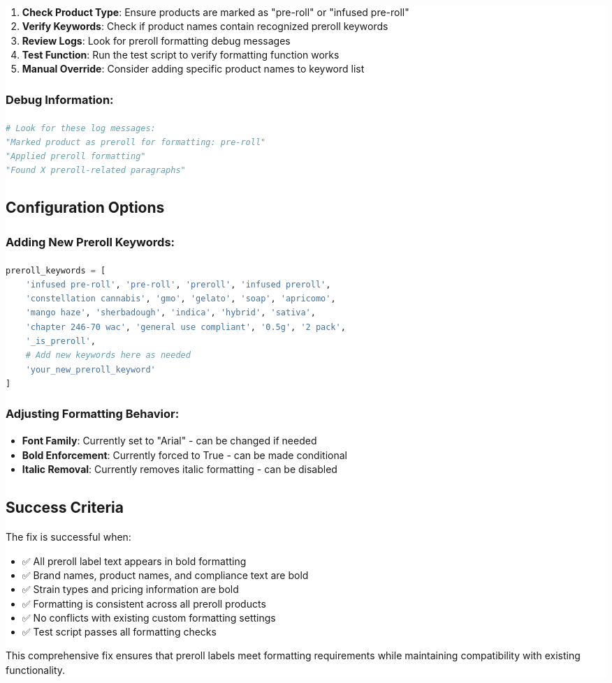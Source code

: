 1. **Check Product Type**: Ensure products are marked as "pre-roll" or "infused pre-roll"
2. **Verify Keywords**: Check if product names contain recognized preroll keywords
3. **Review Logs**: Look for preroll formatting debug messages
4. **Test Function**: Run the test script to verify formatting function works
5. **Manual Override**: Consider adding specific product names to keyword list

### Debug Information:
```python
# Look for these log messages:
"Marked product as preroll for formatting: pre-roll"
"Applied preroll formatting"
"Found X preroll-related paragraphs"
```

## Configuration Options

### Adding New Preroll Keywords:
```python
preroll_keywords = [
    'infused pre-roll', 'pre-roll', 'preroll', 'infused preroll',
    'constellation cannabis', 'gmo', 'gelato', 'soap', 'apricomo',
    'mango haze', 'sherbadough', 'indica', 'hybrid', 'sativa',
    'chapter 246-70 wac', 'general use compliant', '0.5g', '2 pack',
    '_is_preroll',
    # Add new keywords here as needed
    'your_new_preroll_keyword'
]
```

### Adjusting Formatting Behavior:
- **Font Family**: Currently set to "Arial" - can be changed if needed
- **Bold Enforcement**: Currently forced to True - can be made conditional
- **Italic Removal**: Currently removes italic formatting - can be disabled

## Success Criteria

The fix is successful when:
- ✅ All preroll label text appears in bold formatting
- ✅ Brand names, product names, and compliance text are bold
- ✅ Strain types and pricing information are bold
- ✅ Formatting is consistent across all preroll products
- ✅ No conflicts with existing custom formatting settings
- ✅ Test script passes all formatting checks

This comprehensive fix ensures that preroll labels meet formatting requirements while maintaining compatibility with existing functionality.
